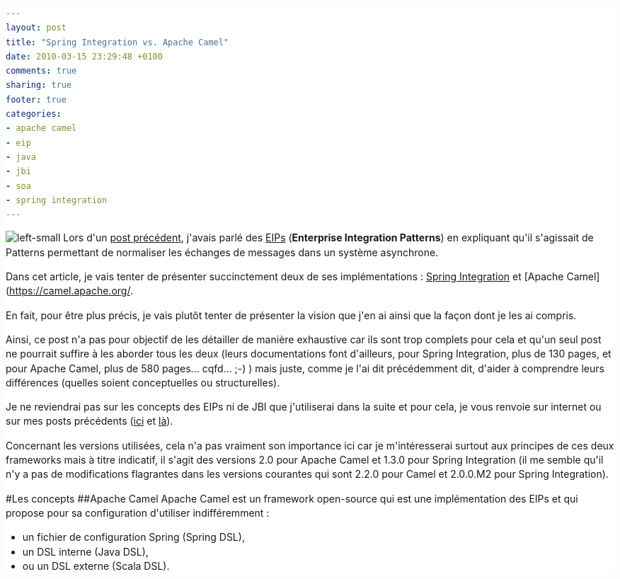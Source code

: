 ```yaml
---
layout: post
title: "Spring Integration vs. Apache Camel"
date: 2010-03-15 23:29:48 +0100
comments: true
sharing: true
footer: true
categories: 
- apache camel
- eip
- java
- jbi
- soa
- spring integration
---
```

![left-small](http://4.bp.blogspot.com/_XLL8sJPQ97g/S56PashF4SI/AAAAAAAAAJA/OVagPG4D-g0/s320/apache_spring.png)
Lors d'un [post précédent](/2009/12/eip-quest-ce-que-cest.html), j'avais parlé des [EIPs](/blog/2009/12/13/eip-quest-ce-que-cest/) (__Enterprise Integration Patterns__) en expliquant qu'il s'agissait de Patterns permettant de normaliser les échanges de messages dans un système asynchrone.

Dans cet article, je vais tenter de présenter succinctement deux de ses implémentations : [Spring Integration](http://projects.spring.io/spring-integration/) et [Apache Camel](https://camel.apache.org/.

En fait, pour être plus précis, je vais plutôt tenter de présenter la vision que j'en ai ainsi que la façon dont je les ai compris.

Ainsi, ce post n'a pas pour objectif de les détailler de manière exhaustive car ils sont trop complets pour cela et qu'un seul post ne pourrait suffire à les aborder tous les deux (leurs documentations font d'ailleurs, pour Spring Integration, plus de 130 pages, et pour Apache Camel, plus de 580 pages... cqfd... ;-) ) mais juste, comme je l'ai dit précédemment dit, d'aider à comprendre leurs différences (quelles soient conceptuelles ou structurelles).

Je ne reviendrai pas sur les concepts des EIPs ni de JBI que j'utiliserai dans la suite et pour cela, je vous renvoie sur internet ou sur mes posts précédents ([ici](/2009/12/eip-quest-ce-que-cest.html) et [là](/2009/12/jbi-une-solution-enterree.html)).

Concernant les versions utilisées, cela n'a pas vraiment son importance ici car je m'intéresserai surtout aux principes de ces deux frameworks mais à titre indicatif, il s'agit des versions 2.0 pour Apache Camel et 1.3.0 pour Spring Integration (il me semble qu'il n'y a pas de modifications flagrantes dans les versions courantes qui sont 2.2.0 pour Camel et 2.0.0.M2 pour Spring Integration).


#Les concepts
##Apache Camel
Apache Camel est un framework open-source qui est une implémentation des EIPs et qui propose pour sa configuration d'utiliser indifféremment :

* un fichier de configuration Spring (Spring DSL), 
* un DSL interne (Java DSL), 
* ou un DSL externe (Scala DSL).
